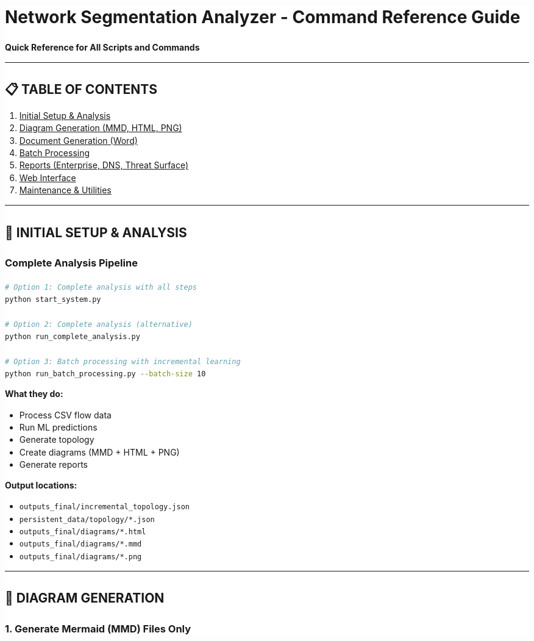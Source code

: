 # Network Segmentation Analyzer - Command Reference Guide

**Quick Reference for All Scripts and Commands**

---

## 📋 TABLE OF CONTENTS

1. [Initial Setup & Analysis](#initial-setup--analysis)
2. [Diagram Generation (MMD, HTML, PNG)](#diagram-generation)
3. [Document Generation (Word)](#document-generation)
4. [Batch Processing](#batch-processing)
5. [Reports (Enterprise, DNS, Threat Surface)](#reports)
6. [Web Interface](#web-interface)
7. [Maintenance & Utilities](#maintenance--utilities)

---

## 🚀 INITIAL SETUP & ANALYSIS

### Complete Analysis Pipeline
```bash
# Option 1: Complete analysis with all steps
python start_system.py

# Option 2: Complete analysis (alternative)
python run_complete_analysis.py

# Option 3: Batch processing with incremental learning
python run_batch_processing.py --batch-size 10
```

**What they do:**
- Process CSV flow data
- Run ML predictions
- Generate topology
- Create diagrams (MMD + HTML + PNG)
- Generate reports

**Output locations:**
- `outputs_final/incremental_topology.json`
- `persistent_data/topology/*.json`
- `outputs_final/diagrams/*.html`
- `outputs_final/diagrams/*.mmd`
- `outputs_final/diagrams/*.png`

---

## 🎨 DIAGRAM GENERATION

### 1. Generate Mermaid (MMD) Files Only
